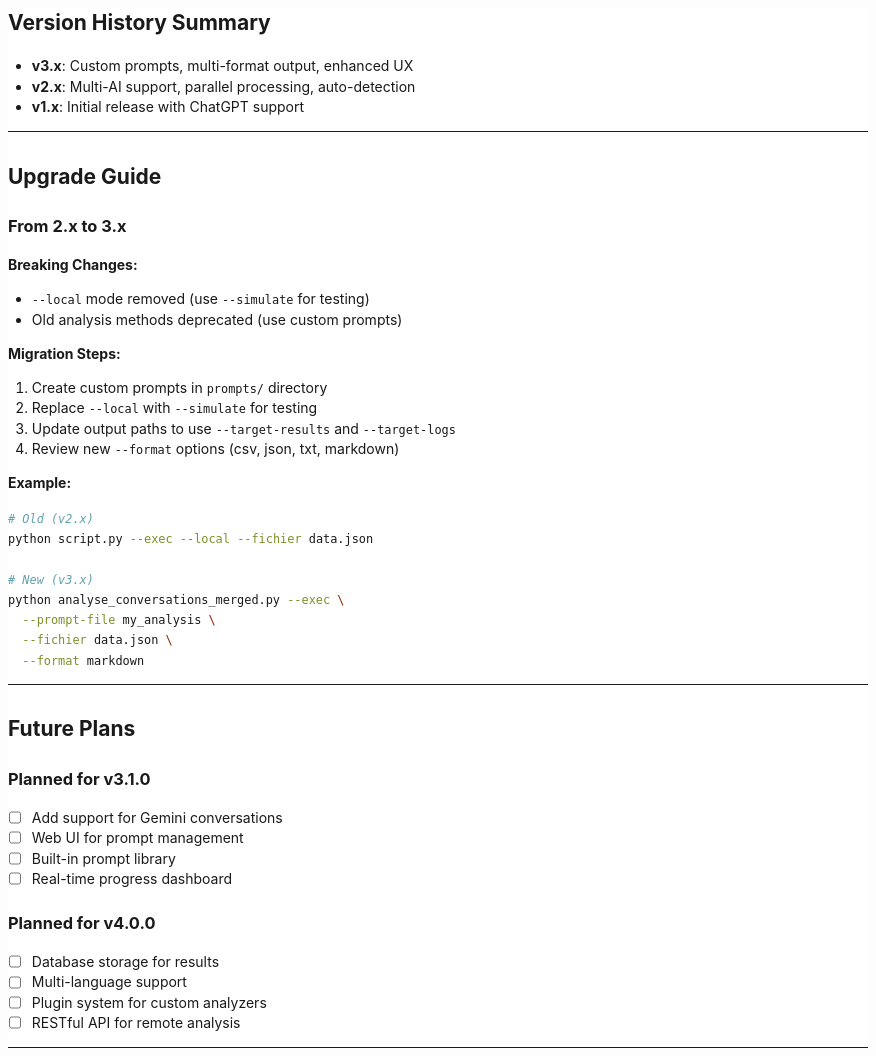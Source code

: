 
## Version History Summary

- **v3.x**: Custom prompts, multi-format output, enhanced UX
- **v2.x**: Multi-AI support, parallel processing, auto-detection
- **v1.x**: Initial release with ChatGPT support

---

## Upgrade Guide

### From 2.x to 3.x

**Breaking Changes:**
- `--local` mode removed (use `--simulate` for testing)
- Old analysis methods deprecated (use custom prompts)

**Migration Steps:**
1. Create custom prompts in `prompts/` directory
2. Replace `--local` with `--simulate` for testing
3. Update output paths to use `--target-results` and `--target-logs`
4. Review new `--format` options (csv, json, txt, markdown)

**Example:**
```bash
# Old (v2.x)
python script.py --exec --local --fichier data.json

# New (v3.x)
python analyse_conversations_merged.py --exec \
  --prompt-file my_analysis \
  --fichier data.json \
  --format markdown
```

---

## Future Plans

### Planned for v3.1.0
- [ ] Add support for Gemini conversations
- [ ] Web UI for prompt management
- [ ] Built-in prompt library
- [ ] Real-time progress dashboard

### Planned for v4.0.0
- [ ] Database storage for results
- [ ] Multi-language support
- [ ] Plugin system for custom analyzers
- [ ] RESTful API for remote analysis

---
